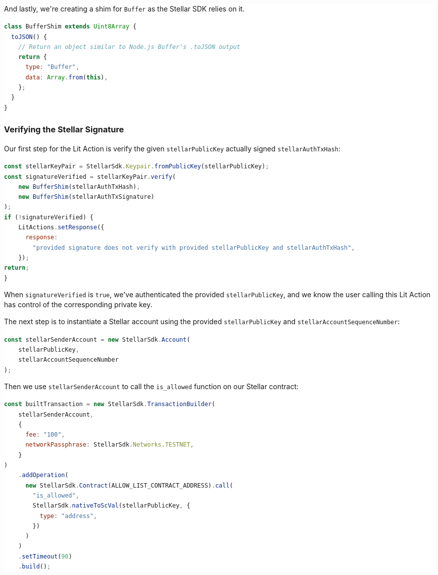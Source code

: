 And lastly, we're creating a shim for `Buffer` as the Stellar SDK relies on it.

```js
class BufferShim extends Uint8Array {
  toJSON() {
    // Return an object similar to Node.js Buffer's .toJSON output
    return {
      type: "Buffer",
      data: Array.from(this),
    };
  }
}
```

### Verifying the Stellar Signature

Our first step for the Lit Action is verify the given `stellarPublicKey` actually signed `stellarAuthTxHash`:

```js
const stellarKeyPair = StellarSdk.Keypair.fromPublicKey(stellarPublicKey);
const signatureVerified = stellarKeyPair.verify(
    new BufferShim(stellarAuthTxHash),
    new BufferShim(stellarAuthTxSignature)
);
if (!signatureVerified) {
    LitActions.setResponse({
      response:
        "provided signature does not verify with provided stellarPublicKey and stellarAuthTxHash",
    });
return;
}
```

When `signatureVerified` is `true`, we've authenticated the provided `stellarPublicKey`, and we know the user calling this Lit Action has control of the corresponding private key.

The next step is to instantiate a Stellar account using the provided `stellarPublicKey` and `stellarAccountSequenceNumber`:

```js
const stellarSenderAccount = new StellarSdk.Account(
    stellarPublicKey,
    stellarAccountSequenceNumber
);
```

Then we use `stellarSenderAccount` to call the `is_allowed` function on our Stellar contract:

```js
const builtTransaction = new StellarSdk.TransactionBuilder(
    stellarSenderAccount,
    {
      fee: "100",
      networkPassphrase: StellarSdk.Networks.TESTNET,
    }
)
    .addOperation(
      new StellarSdk.Contract(ALLOW_LIST_CONTRACT_ADDRESS).call(
        "is_allowed",
        StellarSdk.nativeToScVal(stellarPublicKey, {
          type: "address",
        })
      )
    )
    .setTimeout(90)
    .build();
```
